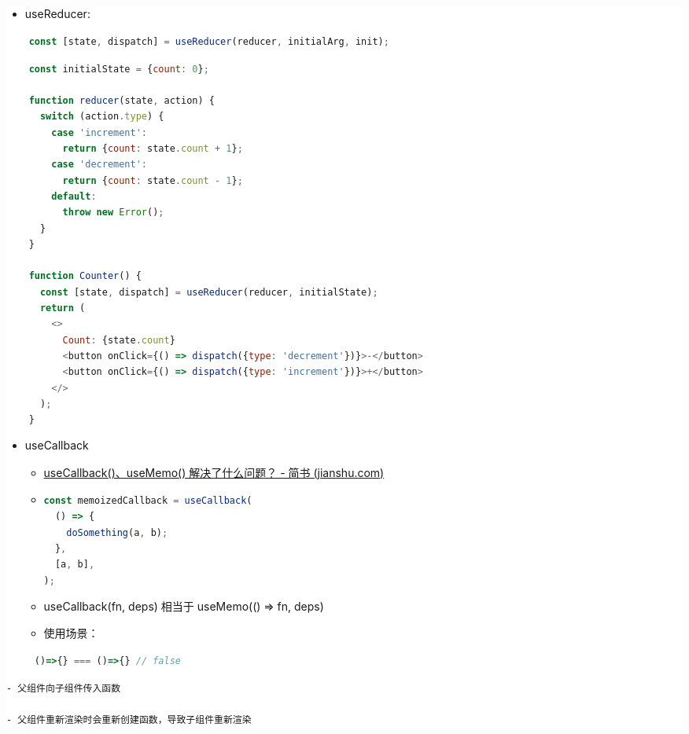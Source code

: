 
- useReducer:

```javascript
    const [state, dispatch] = useReducer(reducer, initialArg, init);
```

```javascript
    const initialState = {count: 0};
    
    function reducer(state, action) {
      switch (action.type) {
        case 'increment':
          return {count: state.count + 1};
        case 'decrement':
          return {count: state.count - 1};
        default:
          throw new Error();
      }
    }
    
    function Counter() {
      const [state, dispatch] = useReducer(reducer, initialState);
      return (
        <>
          Count: {state.count}
          <button onClick={() => dispatch({type: 'decrement'})}>-</button>
          <button onClick={() => dispatch({type: 'increment'})}>+</button>
        </>
      );
    }
```

- useCallback

  - [useCallback()、useMemo() 解决了什么问题？ - 简书 (jianshu.com)](https://www.jianshu.com/p/014ee0ebe959)

  - ```javascript
    const memoizedCallback = useCallback(
      () => {
        doSomething(a, b);
      },
      [a, b],
    );
    ```

  - useCallback(fn, deps) 相当于 useMemo(() => fn, deps)

  - 使用场景：

 ```javascript
      ()=>{} === ()=>{} // false
 ```

    - 父组件向子组件传入函数
    
    - 父组件重新渲染时会重新创建函数，导致子组件重新渲染
